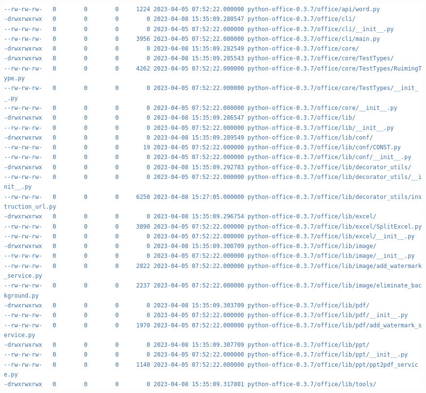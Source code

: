 ```diff
--rw-rw-rw-   0        0        0     1224 2023-04-05 07:52:22.000000 python-office-0.3.7/office/api/word.py
-drwxrwxrwx   0        0        0        0 2023-04-08 15:35:09.280547 python-office-0.3.7/office/cli/
--rw-rw-rw-   0        0        0        0 2023-04-05 07:52:22.000000 python-office-0.3.7/office/cli/__init__.py
--rw-rw-rw-   0        0        0     3956 2023-04-05 07:52:22.000000 python-office-0.3.7/office/cli/main.py
-drwxrwxrwx   0        0        0        0 2023-04-08 15:35:09.282549 python-office-0.3.7/office/core/
-drwxrwxrwx   0        0        0        0 2023-04-08 15:35:09.285543 python-office-0.3.7/office/core/TestTypes/
--rw-rw-rw-   0        0        0     4262 2023-04-05 07:52:22.000000 python-office-0.3.7/office/core/TestTypes/RuimingType.py
--rw-rw-rw-   0        0        0        0 2023-04-05 07:52:22.000000 python-office-0.3.7/office/core/TestTypes/__init__.py
--rw-rw-rw-   0        0        0        0 2023-04-05 07:52:22.000000 python-office-0.3.7/office/core/__init__.py
-drwxrwxrwx   0        0        0        0 2023-04-08 15:35:09.286547 python-office-0.3.7/office/lib/
--rw-rw-rw-   0        0        0        0 2023-04-05 07:52:22.000000 python-office-0.3.7/office/lib/__init__.py
-drwxrwxrwx   0        0        0        0 2023-04-08 15:35:09.289549 python-office-0.3.7/office/lib/conf/
--rw-rw-rw-   0        0        0       19 2023-04-05 07:52:22.000000 python-office-0.3.7/office/lib/conf/CONST.py
--rw-rw-rw-   0        0        0        0 2023-04-05 07:52:22.000000 python-office-0.3.7/office/lib/conf/__init__.py
-drwxrwxrwx   0        0        0        0 2023-04-08 15:35:09.292783 python-office-0.3.7/office/lib/decorator_utils/
--rw-rw-rw-   0        0        0        0 2023-04-05 07:52:22.000000 python-office-0.3.7/office/lib/decorator_utils/__init__.py
--rw-rw-rw-   0        0        0     6250 2023-04-08 15:27:05.000000 python-office-0.3.7/office/lib/decorator_utils/instruction_url.py
-drwxrwxrwx   0        0        0        0 2023-04-08 15:35:09.296754 python-office-0.3.7/office/lib/excel/
--rw-rw-rw-   0        0        0     3890 2023-04-05 07:52:22.000000 python-office-0.3.7/office/lib/excel/SplitExcel.py
--rw-rw-rw-   0        0        0        0 2023-04-05 07:52:22.000000 python-office-0.3.7/office/lib/excel/__init__.py
-drwxrwxrwx   0        0        0        0 2023-04-08 15:35:09.300709 python-office-0.3.7/office/lib/image/
--rw-rw-rw-   0        0        0        0 2023-04-05 07:52:22.000000 python-office-0.3.7/office/lib/image/__init__.py
--rw-rw-rw-   0        0        0     2822 2023-04-05 07:52:22.000000 python-office-0.3.7/office/lib/image/add_watermark_service.py
--rw-rw-rw-   0        0        0     2237 2023-04-05 07:52:22.000000 python-office-0.3.7/office/lib/image/eliminate_background.py
-drwxrwxrwx   0        0        0        0 2023-04-08 15:35:09.303709 python-office-0.3.7/office/lib/pdf/
--rw-rw-rw-   0        0        0        0 2023-04-05 07:52:22.000000 python-office-0.3.7/office/lib/pdf/__init__.py
--rw-rw-rw-   0        0        0     1970 2023-04-05 07:52:22.000000 python-office-0.3.7/office/lib/pdf/add_watermark_service.py
-drwxrwxrwx   0        0        0        0 2023-04-08 15:35:09.307709 python-office-0.3.7/office/lib/ppt/
--rw-rw-rw-   0        0        0        0 2023-04-05 07:52:22.000000 python-office-0.3.7/office/lib/ppt/__init__.py
--rw-rw-rw-   0        0        0     1140 2023-04-05 07:52:22.000000 python-office-0.3.7/office/lib/ppt/ppt2pdf_service.py
-drwxrwxrwx   0        0        0        0 2023-04-08 15:35:09.317801 python-office-0.3.7/office/lib/tools/
```